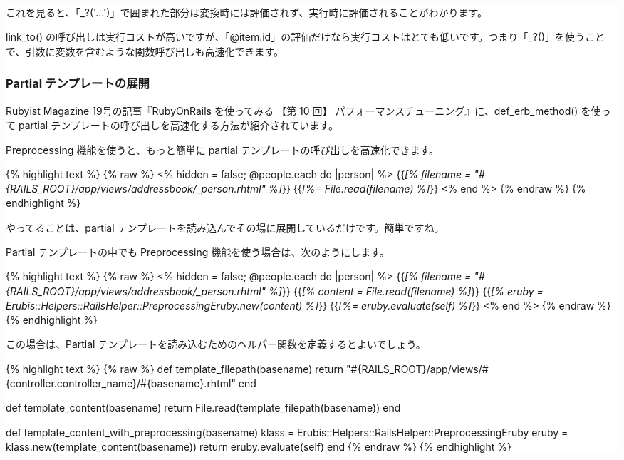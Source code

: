
これを見ると、「_?('...')」で囲まれた部分は変換時には評価されず、実行時に評価されることがわかります。

link_to() の呼び出しは実行コストが高いですが、「@item.id」の評価だけなら実行コストはとても低いです。つまり「_?()」を使うことで、引数に変数を含むような関数呼び出しも高速化できます。

### Partial テンプレートの展開

Rubyist Magazine 19号の記事『[RubyOnRails を使ってみる 【第 10 回】 パフォーマンスチューニング](http://jp.rubyist.net/magazine/?0019-RubyOnRails)』に、def_erb_method() を使って partial テンプレートの呼び出しを高速化する方法が紹介されています。

Preprocessing 機能を使うと、もっと簡単に partial テンプレートの呼び出しを高速化できます。

{% highlight text %}
{% raw %}
<% hidden = false; @people.each do |person| %>
{{*[% filename = "#{RAILS_ROOT}/app/views/addressbook/_person.rhtml" %]*}}
{{*[%= File.read(filename) %]*}}
<% end %>
{% endraw %}
{% endhighlight %}


やってることは、partial テンプレートを読み込んでその場に展開しているだけです。簡単ですね。

Partial テンプレートの中でも Preprocessing 機能を使う場合は、次のようにします。

{% highlight text %}
{% raw %}
<% hidden = false; @people.each do |person| %>
{{*[% filename = "#{RAILS_ROOT}/app/views/addressbook/_person.rhtml" %]*}}
{{*[% content = File.read(filename) %]*}}
{{*[% eruby = Erubis::Helpers::RailsHelper::PreprocessingEruby.new(content) %]*}}
{{*[%= eruby.evaluate(self) %]*}}
<% end %>
{% endraw %}
{% endhighlight %}


この場合は、Partial テンプレートを読み込むためのヘルパー関数を定義するとよいでしょう。

{% highlight text %}
{% raw %}
def template_filepath(basename)
  return "#{RAILS_ROOT}/app/views/#{controller.controller_name}/#{basename}.rhtml"
end

def template_content(basename)
  return File.read(template_filepath(basename))
end

def template_content_with_preprocessing(basename)
  klass = Erubis::Helpers::RailsHelper::PreprocessingEruby
  eruby = klass.new(template_content(basename))
  return eruby.evaluate(self)
end
{% endraw %}
{% endhighlight %}


[^1]: 厳密にいうと、これは必要条件であって十分条件ではないのですが、Ruby on Rails のヘルパー関数でいえばこの条件でだいたい判断できます。
[^2]: 実際には、/^[ \t]*<%.*?%>[ \t]*(\r?\n)?/m にマッチした場合にのみ空白と改行が削除されます。